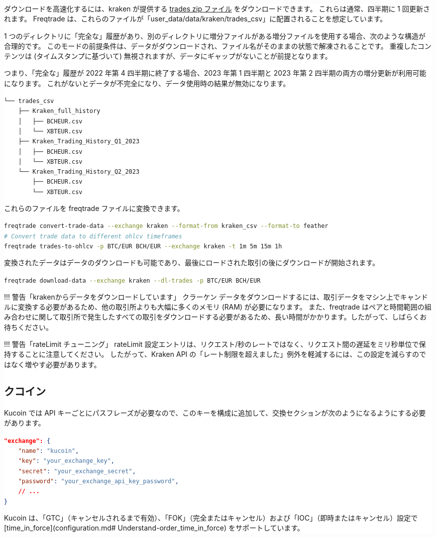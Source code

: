 ダウンロードを高速化するには、kraken が提供する [trades zip ファイル](https://support.kraken.com/hc/en-us/articles/360047543791-Downloadable-historyal-market-data-time-and-sales-) をダウンロードできます。
これらは通常、四半期に 1 回更新されます。 Freqtrade は、これらのファイルが「user_data/data/kraken/trades_csv」に配置されることを想定しています。

1 つのディレクトリに「完全な」履歴があり、別のディレクトリに増分ファイルがある増分ファイルを使用する場合、次のような構造が合理的です。
このモードの前提条件は、データがダウンロードされ、ファイル名がそのままの状態で解凍されることです。
重複したコンテンツは (タイムスタンプに基づいて) 無視されますが、データにギャップがないことが前提となります。

つまり、「完全な」履歴が 2022 年第 4 四半期に終了する場合、2023 年第 1 四半期と 2023 年第 2 四半期の両方の増分更新が利用可能になります。
これがないとデータが不完全になり、データ使用時の結果が無効になります。
```
└── trades_csv
    ├── Kraken_full_history
    │   ├── BCHEUR.csv
    │   └── XBTEUR.csv
    ├── Kraken_Trading_History_Q1_2023
    │   ├── BCHEUR.csv
    │   └── XBTEUR.csv
    └── Kraken_Trading_History_Q2_2023
        ├── BCHEUR.csv
        └── XBTEUR.csv
```
これらのファイルを freqtrade ファイルに変換できます。
``` bash
freqtrade convert-trade-data --exchange kraken --format-from kraken_csv --format-to feather
# Convert trade data to different ohlcv timeframes
freqtrade trades-to-ohlcv -p BTC/EUR BCH/EUR --exchange kraken -t 1m 5m 15m 1h
```
変換されたデータはデータのダウンロードも可能であり、最後にロードされた取引の後にダウンロードが開始されます。
``` bash
freqtrade download-data --exchange kraken --dl-trades -p BTC/EUR BCH/EUR 
```
!!! 警告「krakenからデータをダウンロードしています」
    クラーケン データをダウンロードするには、取引データをマシン上でキャンドルに変換する必要があるため、他の取引所よりも大幅に多くのメモリ (RAM) が必要になります。
    また、freqtrade はペアと時間範囲の組み合わせに関して取引所で発生したすべての取引をダウンロードする必要があるため、長い時間がかかります。したがって、しばらくお待ちください。

!!! 警告「rateLimit チューニング」
    rateLimit 設定エントリは、リクエスト/秒のレートではなく、リクエスト間の遅延をミリ秒単位で保持することに注意してください。
    したがって、Kraken API の「レート制限を超えました」例外を軽減するには、この設定を減らすのではなく増やす必要があります。

## クコイン

Kucoin では API キーごとにパスフレーズが必要なので、このキーを構成に追加して、交換セクションが次のようになるようにする必要があります。
```json
"exchange": {
    "name": "kucoin",
    "key": "your_exchange_key",
    "secret": "your_exchange_secret",
    "password": "your_exchange_api_key_password",
    // ...
}
```
Kucoin は、「GTC」（キャンセルされるまで有効）、「FOK」（完全またはキャンセル）および「IOC」（即時またはキャンセル）設定で [time_in_force](configuration.md# Understand-order_time_in_force) をサポートしています。
